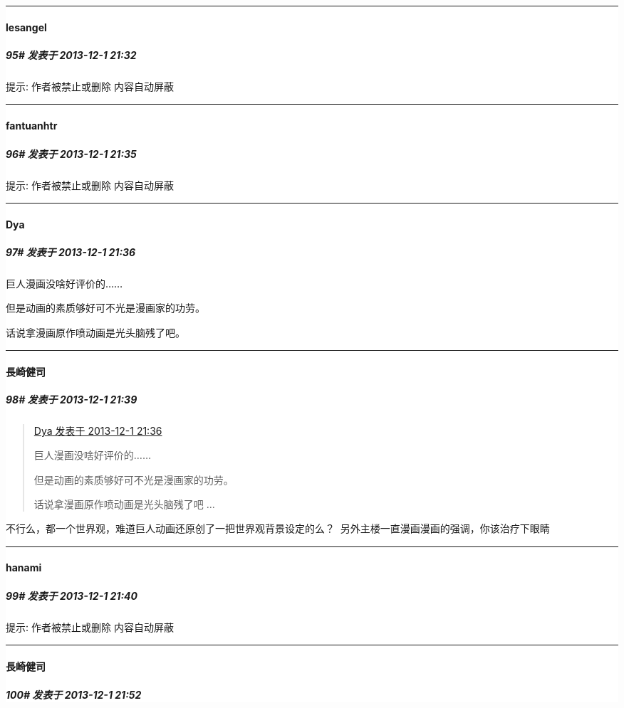 
*****

####  lesangel  
##### 95#       发表于 2013-12-1 21:32

提示: 作者被禁止或删除 内容自动屏蔽


*****

####  fantuanhtr  
##### 96#       发表于 2013-12-1 21:35

提示: 作者被禁止或删除 内容自动屏蔽


*****

####  Dya  
##### 97#       发表于 2013-12-1 21:36


巨人漫画没啥好评价的……

但是动画的素质够好可不光是漫画家的功劳。

话说拿漫画原作喷动画是光头脑残了吧。


*****

####  長崎健司  
##### 98#       发表于 2013-12-1 21:39


<blockquote><a href="httphttps://bbs.saraba1st.com/2b/forum.php?mod=redirect&amp;goto=findpost&amp;pid=23755976&amp;ptid=977394" target="_blank">Dya 发表于 2013-12-1 21:36</a>

巨人漫画没啥好评价的……

但是动画的素质够好可不光是漫画家的功劳。

话说拿漫画原作喷动画是光头脑残了吧 ...</blockquote>
不行么，都一个世界观，难道巨人动画还原创了一把世界观背景设定的么？  另外主楼一直漫画漫画的强调，你该治疗下眼睛


*****

####  hanami  
##### 99#       发表于 2013-12-1 21:40

提示: 作者被禁止或删除 内容自动屏蔽


*****

####  長崎健司  
##### 100#       发表于 2013-12-1 21:52
